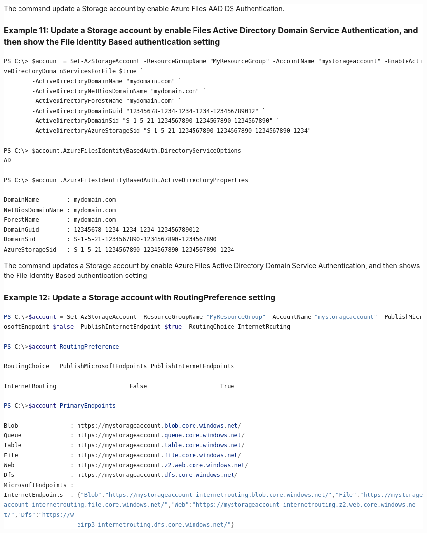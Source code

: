 The command update a Storage account by enable Azure Files AAD DS Authentication.

### Example 11: Update a Storage account by enable Files Active Directory Domain Service Authentication, and then show the File Identity Based authentication setting
```
PS C:\> $account = Set-AzStorageAccount -ResourceGroupName "MyResourceGroup" -AccountName "mystorageaccount" -EnableActiveDirectoryDomainServicesForFile $true `
        -ActiveDirectoryDomainName "mydomain.com" `
        -ActiveDirectoryNetBiosDomainName "mydomain.com" `
        -ActiveDirectoryForestName "mydomain.com" `
        -ActiveDirectoryDomainGuid "12345678-1234-1234-1234-123456789012" `
        -ActiveDirectoryDomainSid "S-1-5-21-1234567890-1234567890-1234567890" `
        -ActiveDirectoryAzureStorageSid "S-1-5-21-1234567890-1234567890-1234567890-1234"
		
PS C:\> $account.AzureFilesIdentityBasedAuth.DirectoryServiceOptions
AD

PS C:\> $account.AzureFilesIdentityBasedAuth.ActiveDirectoryProperties

DomainName        : mydomain.com
NetBiosDomainName : mydomain.com
ForestName        : mydomain.com
DomainGuid        : 12345678-1234-1234-1234-123456789012
DomainSid         : S-1-5-21-1234567890-1234567890-1234567890
AzureStorageSid   : S-1-5-21-1234567890-1234567890-1234567890-1234
```

The command updates a Storage account by enable Azure Files Active Directory Domain Service Authentication, and then shows the File Identity Based authentication setting

### Example 12: Update a Storage account with RoutingPreference setting
```powershell
PS C:\>$account = Set-AzStorageAccount -ResourceGroupName "MyResourceGroup" -AccountName "mystorageaccount" -PublishMicrosoftEndpoint $false -PublishInternetEndpoint $true -RoutingChoice InternetRouting

PS C:\>$account.RoutingPreference

RoutingChoice   PublishMicrosoftEndpoints PublishInternetEndpoints
-------------   ------------------------- ------------------------
InternetRouting                     False                     True

PS C:\>$account.PrimaryEndpoints

Blob               : https://mystorageaccount.blob.core.windows.net/
Queue              : https://mystorageaccount.queue.core.windows.net/
Table              : https://mystorageaccount.table.core.windows.net/
File               : https://mystorageaccount.file.core.windows.net/
Web                : https://mystorageaccount.z2.web.core.windows.net/
Dfs                : https://mystorageaccount.dfs.core.windows.net/
MicrosoftEndpoints : 
InternetEndpoints  : {"Blob":"https://mystorageaccount-internetrouting.blob.core.windows.net/","File":"https://mystorageaccount-internetrouting.file.core.windows.net/","Web":"https://mystorageaccount-internetrouting.z2.web.core.windows.net/","Dfs":"https://w
                     eirp3-internetrouting.dfs.core.windows.net/"}
```
